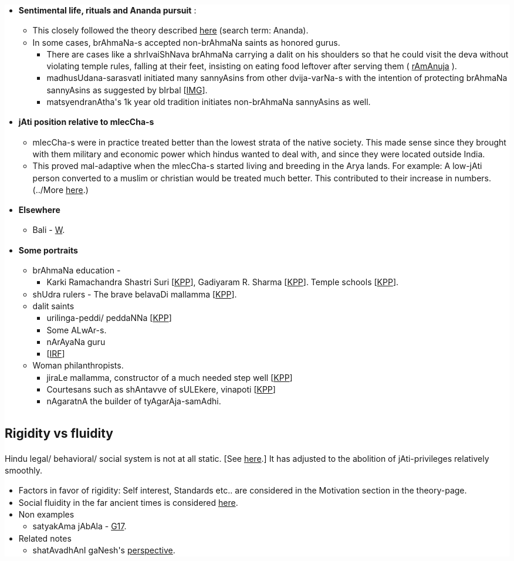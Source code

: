 - **Sentimental life, rituals and Ananda pursuit** :
    - This closely followed the theory described [here](../varna-theory/) (search term: Ananda).
    - In some cases, brAhmaNa-s accepted non-brAhmaNa saints as honored gurus.
        - There are cases like a shrIvaiShNava brAhmaNa carrying a dalit on his shoulders so that he could visit the deva without violating temple rules, falling at their feet, insisting on eating food leftover after serving them ( [rAmAnuja](http://www.iskcontimes.com/archive/ramanuja-chides-his-wife) ).
        - madhusUdana-sarasvatI initiated many sannyAsins from other dvija-varNa-s with the intention of protecting brAhmaNa sannyAsins as suggested by bIrbal \[[IMG](http://i.imgur.com/WLSY6VL.jpg)\].
        - matsyendranAtha's 1k year old tradition initiates non-brAhmaNa sannyAsins as well.  
            
- **jAti position relative to mlecCha-s**
    - mlecCha-s were in practice treated better than the lowest strata of the native society. This made sense since they brought with them military and economic power which hindus wanted to deal with, and since they were located outside India.
    - This proved mal-adaptive when the mlecCha-s started living and breeding in the Arya lands. For example: A low-jAti person converted to a muslim or christian would be treated much better. This contributed to their increase in numbers. (../More [here](future/).)
- **Elsewhere**
    - Bali - [W](https://en.wikipedia.org/wiki/Balinese_caste_system).
- **Some portraits**
    - brAhmaNa education -
        - Karki Ramachandra Shastri Suri \[[KPP](http://www.kamat.com/jyotsna/blog/blog.php?BlogID=1539)\], Gadiyaram R. Sharma \[[KPP](http://www.kamat.com/kalranga/edu/andhra1900.htm)\]. Temple schools \[[KPP](http://www.kamat.com/jyotsna/blog/blog.php?BlogID=959)\]. 
    - shUdra rulers - The brave belavaDi mallamma \[[KPP](http://www.kamat.com/kalranga/edu/mallamma.htm)\].
    - dalit saints
        - urilinga-peddi/ peddaNNa \[[KPP](http://www.kamat.com/jyotsna/blog/blog.php?BlogID=1222)\]
        - Some ALwAr-s.
        - nArAyaNa guru
        - \[[IRF](http://www.indusresearch.org/dalit-saints-of-hinduism-part-1/)\]
    - Woman philanthropists.
        - jiraLe mallamma, constructor of a much needed step well \[[KPP](http://www.kamat.com/jyotsna/blog/blog.php?BlogID=350)\]
        - Courtesans such as shAntavve of sULEkere, vinapoti \[[KPP](http://www.kamat.com/jyotsna/blog/blog.php?date=6/9/2002)\]
        - nAgaratnA the builder of tyAgarAja-samAdhi.

## Rigidity vs fluidity

Hindu legal/ behavioral/ social system is not at all static. \[See [here](../../dharma-fluid/).\] It has adjusted to the abolition of jAti-privileges relatively smoothly.

- Factors in favor of rigidity: Self interest, Standards etc.. are considered in the Motivation section in the theory-page.
- Social fluidity in the far ancient times is considered [here](../india-entry/).
- Non examples
    - satyakAma jAbAla - [G17](https://padmavajrablog.wordpress.com/2017/10/06/the-tale-of-satyakama-jabala-as-seen-by-traditionalists/).
- Related notes
    - shatAvadhAnI gaNesh's [perspective](https://www.youtube.com/watch?v=d5xMQNu3M0k).
